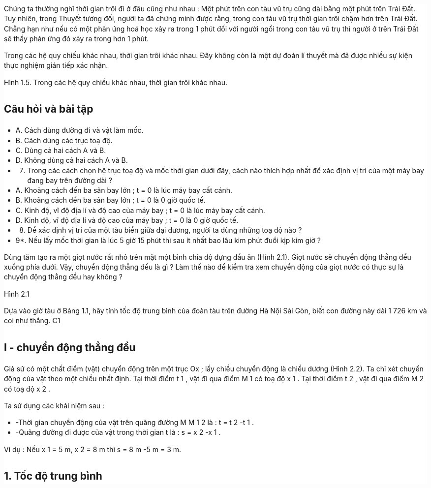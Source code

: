 Chúng ta thường nghĩ thời gian trôi đi ở đâu cũng như nhau : Một phút trên con tàu vũ trụ cũng dài bằng một phút trên Trái Đất. Tuy nhiên, trong Thuyết tương đối, người ta đã chứng minh được rằng, trong con tàu vũ trụ thời gian trôi chậm hơn trên Trái Đất. Chẳng hạn như nếu có một phản ứng hoá học xảy ra trong 1 phút đối với người ngồi trong con tàu vũ trụ thì người ở trên Trái Đất sẽ thấy phản ứng đó xảy ra trong hơn 1 phút.

Trong các hệ quy chiếu khác nhau, thời gian trôi khác nhau. Đây không còn là một dự đoán lí thuyết mà đã được nhiều sự kiện thực nghiệm gián tiếp xác nhận.

Hình 1.5. Trong các hệ quy chiếu khác nhau, thời gian trôi khác nhau.



## Câu hỏi và bài tập

- A. Cách dùng đường đi và vật làm mốc.
- B. Cách dùng các trục toạ độ.
- C. Dùng cả hai cách A và B.
- D. Không dùng cả hai cách A và B.
- 7. Trong các cách chọn hệ trục toạ độ và mốc thời gian dưới đây, cách nào thích hợp nhất để xác định vị trí của một máy bay đang bay trên đường dài ?
- A. Khoảng cách đến ba sân bay lớn ; t = 0 là lúc máy bay cất cánh.
- B. Khoảng cách đến ba sân bay lớn ; t = 0 là 0 giờ quốc tế.
- C. Kinh độ, vĩ độ địa lí và độ cao của máy bay ; t = 0 là lúc máy bay cất cánh.
- D. Kinh độ, vĩ độ địa lí và độ cao của máy bay ; t = 0 là 0 giờ quốc tế.
- 8. Để xác định vị  trí  của  một  tàu  biển  giữa  đại dương, người ta dùng những toạ độ nào ?
- 9*. Nếu lấy mốc thời gian là lúc 5 giờ 15 phút thì  sau  ít  nhất  bao  lâu  kim  phút  đuổi  kịp kim giờ ?



Dùng tăm tạo ra một giọt nước rất nhỏ trên mặt một bình chia độ đựng dầu ăn (Hình 2.1). Giọt nước sẽ chuyển động thẳng đều xuống phía dưới. Vậy, chuyển động thẳng đều là gì ? Làm thế nào để kiểm tra xem chuyển động của giọt nước có thực sự là chuyển động thẳng đều hay không ?



Hình 2.1



Dựa vào giờ tàu ở Bảng 1.1, hãy  tính  tốc  độ  trung  bình  của đoàn  tàu  trên  đường  Hà  Nội  Sài Gòn, biết con đường này dài 1 726 km và coi như thẳng. C1

## I - chuyển động thẳng đều

Giả sử có một chất điểm (vật) chuyển động trên một trục Ox ;  lấy  chiều  chuyển  động  là  chiều  dương (Hình 2.2). Ta chỉ xét chuyển động của vật theo một chiều nhất định. Tại thời điểm t 1 ,  vật đi qua điểm M 1 có toạ độ x 1 . Tại thời điểm t 2 , vật đi qua điểm M 2 có toạ độ x 2 .

Ta sử dụng các khái niệm sau :

- -Thời gian chuyển động của vật trên quãng đường M M 1 2 là : t = t 2 -t 1 .
- -Quãng đường đi được của vật trong thời gian t là : s = x 2 -x 1 .

Ví dụ : Nếu x 1 = 5 m, x 2 = 8 m thì s = 8 m -5 m = 3 m.

## 1. Tốc độ trung bình
